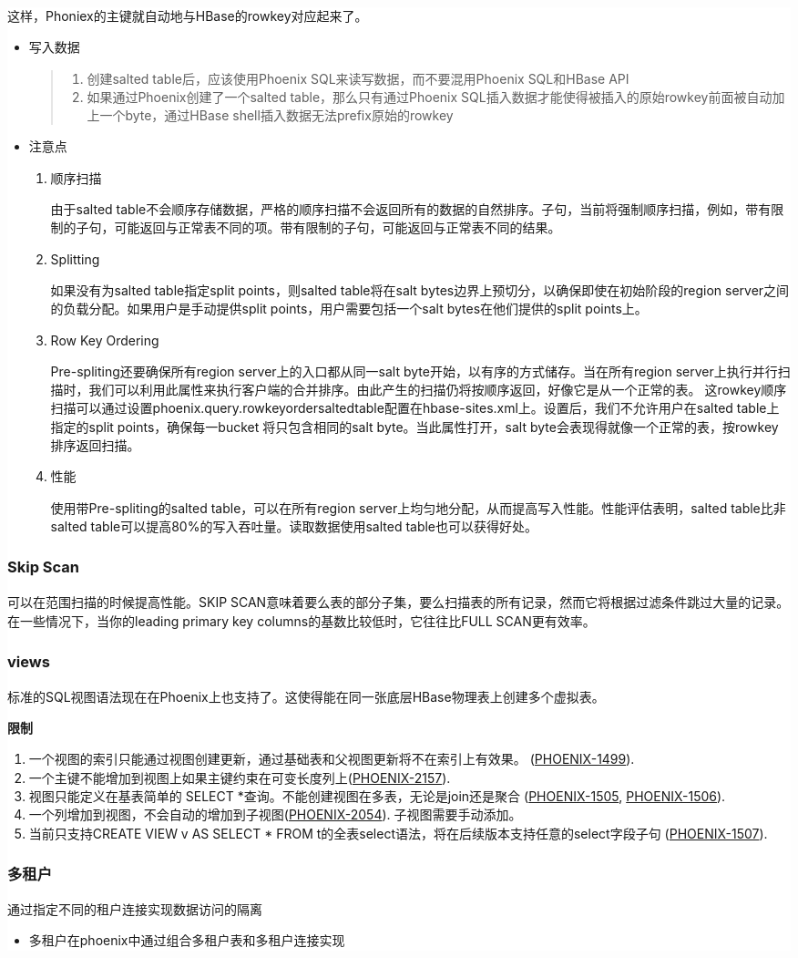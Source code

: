 这样，Phoniex的主键就自动地与HBase的rowkey对应起来了。

- 写入数据

  > 1. 创建salted table后，应该使用Phoenix SQL来读写数据，而不要混用Phoenix SQL和HBase API 
  > 2. 如果通过Phoenix创建了一个salted table，那么只有通过Phoenix SQL插入数据才能使得被插入的原始rowkey前面被自动加上一个byte，通过HBase shell插入数据无法prefix原始的rowkey 

- 注意点

  1. 顺序扫描

     由于salted table不会顺序存储数据，严格的顺序扫描不会返回所有的数据的自然排序。子句，当前将强制顺序扫描，例如，带有限制的子句，可能返回与正常表不同的项。带有限制的子句，可能返回与正常表不同的结果。

  2. Splitting

     如果没有为salted table指定split points，则salted table将在salt bytes边界上预切分，以确保即使在初始阶段的region server之间的负载分配。如果用户是手动提供split points，用户需要包括一个salt bytes在他们提供的split points上。

  3. Row Key Ordering

     Pre-spliting还要确保所有region server上的入口都从同一salt byte开始，以有序的方式储存。当在所有region server上执行并行扫描时，我们可以利用此属性来执行客户端的合并排序。由此产生的扫描仍将按顺序返回，好像它是从一个正常的表。
     这rowkey顺序扫描可以通过设置phoenix.query.rowkeyordersaltedtable配置在hbase-sites.xml上。设置后，我们不允许用户在salted table上指定的split points，确保每一bucket 将只包含相同的salt byte。当此属性打开，salt byte会表现得就像一个正常的表，按rowkey排序返回扫描。

  4. 性能

     使用带Pre-spliting的salted table，可以在所有region server上均匀地分配，从而提高写入性能。性能评估表明，salted table比非salted table可以提高80%的写入吞吐量。读取数据使用salted table也可以获得好处。

### Skip Scan

可以在范围扫描的时候提高性能。SKIP SCAN意味着要么表的部分子集，要么扫描表的所有记录，然而它将根据过滤条件跳过大量的记录。在一些情况下，当你的leading primary key columns的基数比较低时，它往往比FULL SCAN更有效率。

### views

标准的SQL视图语法现在在Phoenix上也支持了。这使得能在同一张底层HBase物理表上创建多个虚拟表。

**限制**

1. 一个视图的索引只能通过视图创建更新，通过基础表和父视图更新将不在索引上有效果。 ([PHOENIX-1499](https://issues.apache.org/jira/browse/PHOENIX-1499)).
2. 一个主键不能增加到视图上如果主键约束在可变长度列上([PHOENIX-2157](https://issues.apache.org/jira/browse/PHOENIX-2157)).
3. 视图只能定义在基表简单的 SELECT *查询。不能创建视图在多表，无论是join还是聚合 ([PHOENIX-1505](https://issues.apache.org/jira/browse/PHOENIX-1505), [PHOENIX-1506](https://issues.apache.org/jira/browse/PHOENIX-1506)).
4. 一个列增加到视图，不会自动的增加到子视图([PHOENIX-2054](https://issues.apache.org/jira/browse/PHOENIX-2054)). 子视图需要手动添加。
5. 当前只支持CREATE VIEW v AS SELECT * FROM t的全表select语法，将在后续版本支持任意的select字段子句 ([PHOENIX-1507](https://issues.apache.org/jira/browse/PHOENIX-1507)).

### 多租户

通过指定不同的租户连接实现数据访问的隔离

- 多租户在phoenix中通过组合多租户表和多租户连接实现
